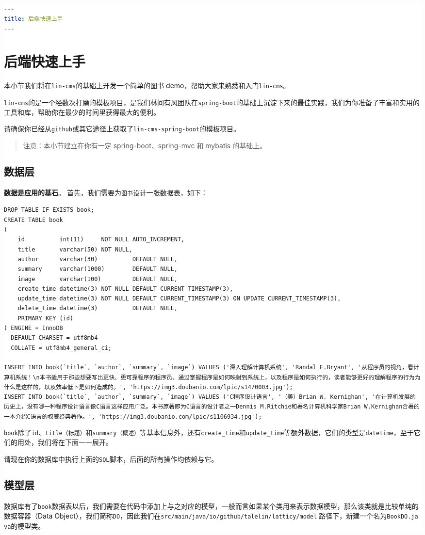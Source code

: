 ```yaml
---
title: 后端快速上手
---
```


# 后端快速上手

本小节我们将在`lin-cms`的基础上开发一个简单的图书 demo，帮助大家来熟悉和入门`lin-cms`。

`lin-cms`的是一个经数次打磨的模板项目，是我们林间有风团队在`spring-boot`的基础上沉淀下来的最佳实践，我们为你准备了丰富和实用的工具和库，帮助你在最少的时间里获得最大的便利。

请确保你已经从`github`或其它途径上获取了`lin-cms-spring-boot`的模板项目。

> 注意：本小节建立在你有一定 spring-boot、spring-mvc 和 mybatis 的基础上。

## 数据层

**数据是应用的基石**。 首先，我们需要为`图书`设计一张数据表，如下：

```mysql
DROP TABLE IF EXISTS book;
CREATE TABLE book
(
    id          int(11)     NOT NULL AUTO_INCREMENT,
    title       varchar(50) NOT NULL,
    author      varchar(30)          DEFAULT NULL,
    summary     varchar(1000)        DEFAULT NULL,
    image       varchar(100)         DEFAULT NULL,
    create_time datetime(3) NOT NULL DEFAULT CURRENT_TIMESTAMP(3),
    update_time datetime(3) NOT NULL DEFAULT CURRENT_TIMESTAMP(3) ON UPDATE CURRENT_TIMESTAMP(3),
    delete_time datetime(3)          DEFAULT NULL,
    PRIMARY KEY (id)
) ENGINE = InnoDB
  DEFAULT CHARSET = utf8mb4
  COLLATE = utf8mb4_general_ci;

INSERT INTO book(`title`, `author`, `summary`, `image`) VALUES ('深入理解计算机系统', 'Randal E.Bryant', '从程序员的视角，看计算机系统！\n本书适用于那些想要写出更快、更可靠程序的程序员。通过掌握程序是如何映射到系统上，以及程序是如何执行的，读者能够更好的理解程序的行为为什么是这样的，以及效率低下是如何造成的。', 'https://img3.doubanio.com/lpic/s1470003.jpg');
INSERT INTO book(`title`, `author`, `summary`, `image`) VALUES ('C程序设计语言', '（美）Brian W. Kernighan', '在计算机发展的历史上，没有哪一种程序设计语言像C语言这样应用广泛。本书原著即为C语言的设计者之一Dennis M.Ritchie和著名计算机科学家Brian W.Kernighan合著的一本介绍C语言的权威经典著作。', 'https://img3.doubanio.com/lpic/s1106934.jpg');
```

`book`除了`id`、`title（标题）`和`summary（概述）`等基本信息外，还有`create_time`和`update_time`等额外数据，它们的类型是`datetime`，至于它们的用处，我们将在下面一一展开。

请现在你的数据库中执行上面的`SQL`脚本，后面的所有操作均依赖与它。

## 模型层

数据库有了`book`数据表以后，我们需要在代码中添加上与之对应的模型，一般而言如果某个类用来表示数据模型，那么该类就是比较单纯的数据容器（Data Object），我们简称`DO`，因此我们在`src/main/java/io/github/talelin/latticy/model` 路径下，新建一个名为`BookDO.java`的模型类。
